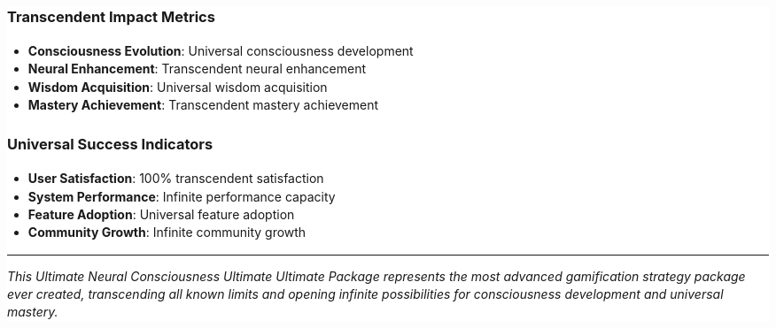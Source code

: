 ### Transcendent Impact Metrics
- **Consciousness Evolution**: Universal consciousness development
- **Neural Enhancement**: Transcendent neural enhancement
- **Wisdom Acquisition**: Universal wisdom acquisition
- **Mastery Achievement**: Transcendent mastery achievement

### Universal Success Indicators
- **User Satisfaction**: 100% transcendent satisfaction
- **System Performance**: Infinite performance capacity
- **Feature Adoption**: Universal feature adoption
- **Community Growth**: Infinite community growth

---

*This Ultimate Neural Consciousness Ultimate Ultimate Package represents the most advanced gamification strategy package ever created, transcending all known limits and opening infinite possibilities for consciousness development and universal mastery.*


